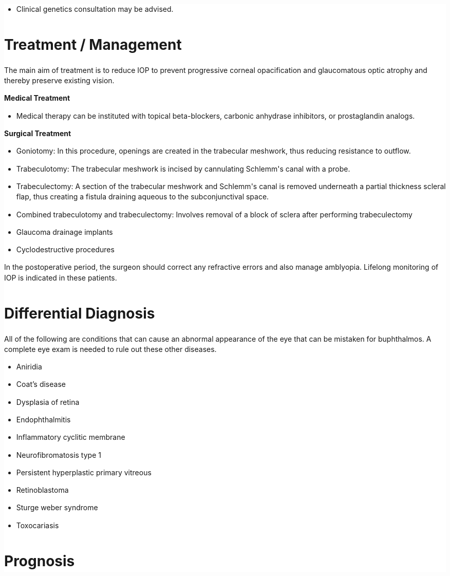 - Clinical genetics consultation may be advised.

# Treatment / Management

The main aim of treatment is to reduce IOP to prevent progressive corneal opacification and glaucomatous optic atrophy and thereby preserve existing vision.

**Medical Treatment**

- Medical therapy can be instituted with topical beta-blockers, carbonic anhydrase inhibitors, or prostaglandin analogs.

**Surgical Treatment**

- Goniotomy: In this procedure, openings are created in the trabecular meshwork, thus reducing resistance to outflow.

- Trabeculotomy: The trabecular meshwork is incised by cannulating Schlemm's canal with a probe.

- Trabeculectomy: A section of the trabecular meshwork and Schlemm's canal is removed underneath a partial thickness scleral flap, thus creating a fistula draining aqueous to the subconjunctival space.

- Combined trabeculotomy and trabeculectomy: Involves removal of a block of sclera after performing trabeculectomy

- Glaucoma drainage implants

- Cyclodestructive procedures

In the postoperative period, the surgeon should correct any refractive errors and also manage amblyopia. Lifelong monitoring of IOP is indicated in these patients.

# Differential Diagnosis

All of the following are conditions that can cause an abnormal appearance of the eye that can be mistaken for buphthalmos. A complete eye exam is needed to rule out these other diseases.

- Aniridia

- Coat’s disease

- Dysplasia of retina

- Endophthalmitis

- Inflammatory cyclitic membrane

- Neurofibromatosis type 1

- Persistent hyperplastic primary vitreous

- Retinoblastoma

- Sturge weber syndrome

- Toxocariasis

# Prognosis
